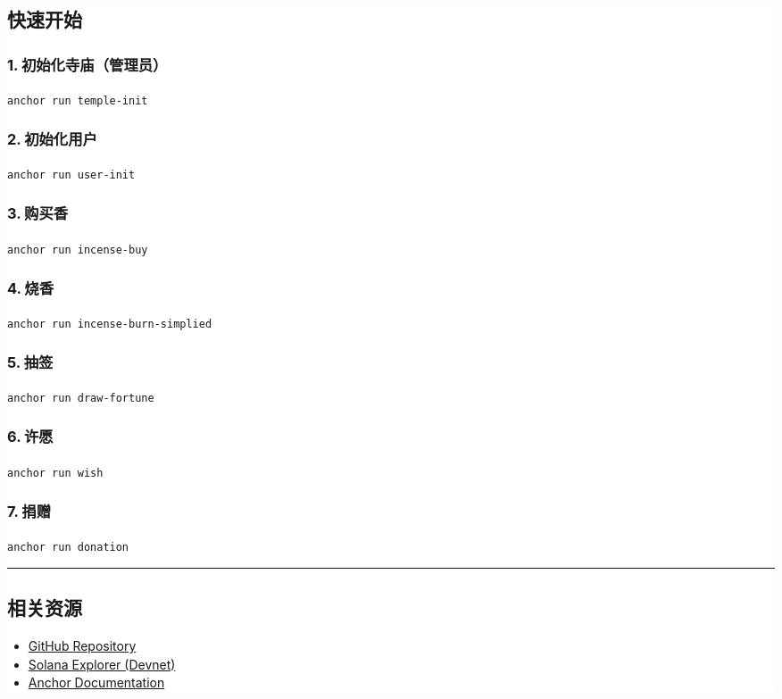 
## 快速开始

### 1. 初始化寺庙（管理员）

```bash
anchor run temple-init
```

### 2. 初始化用户

```bash
anchor run user-init
```

### 3. 购买香

```bash
anchor run incense-buy
```

### 4. 烧香

```bash
anchor run incense-burn-simplied
```

### 5. 抽签

```bash
anchor run draw-fortune
```

### 6. 许愿

```bash
anchor run wish
```

### 7. 捐赠

```bash
anchor run donation
```

---

## 相关资源

- [GitHub Repository](https://github.com/solji-labs/solji-program)
- [Solana Explorer (Devnet)](https://explorer.solana.com/?cluster=devnet)
- [Anchor Documentation](https://www.anchor-lang.com/)

